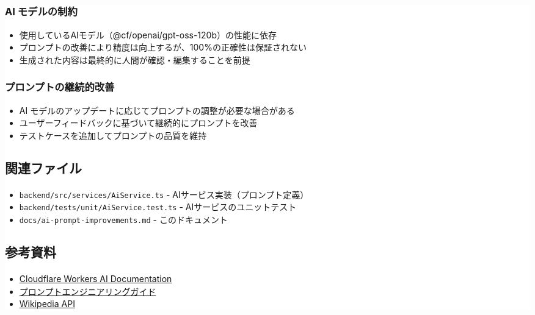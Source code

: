 ### AI モデルの制約
- 使用しているAIモデル（@cf/openai/gpt-oss-120b）の性能に依存
- プロンプトの改善により精度は向上するが、100%の正確性は保証されない
- 生成された内容は最終的に人間が確認・編集することを前提

### プロンプトの継続的改善
- AI モデルのアップデートに応じてプロンプトの調整が必要な場合がある
- ユーザーフィードバックに基づいて継続的にプロンプトを改善
- テストケースを追加してプロンプトの品質を維持

## 関連ファイル

- `backend/src/services/AiService.ts` - AIサービス実装（プロンプト定義）
- `backend/tests/unit/AiService.test.ts` - AIサービスのユニットテスト
- `docs/ai-prompt-improvements.md` - このドキュメント

## 参考資料

- [Cloudflare Workers AI Documentation](https://developers.cloudflare.com/workers-ai/)
- [プロンプトエンジニアリングガイド](https://www.promptingguide.ai/jp)
- [Wikipedia API](https://ja.wikipedia.org/api/rest_v1/)
